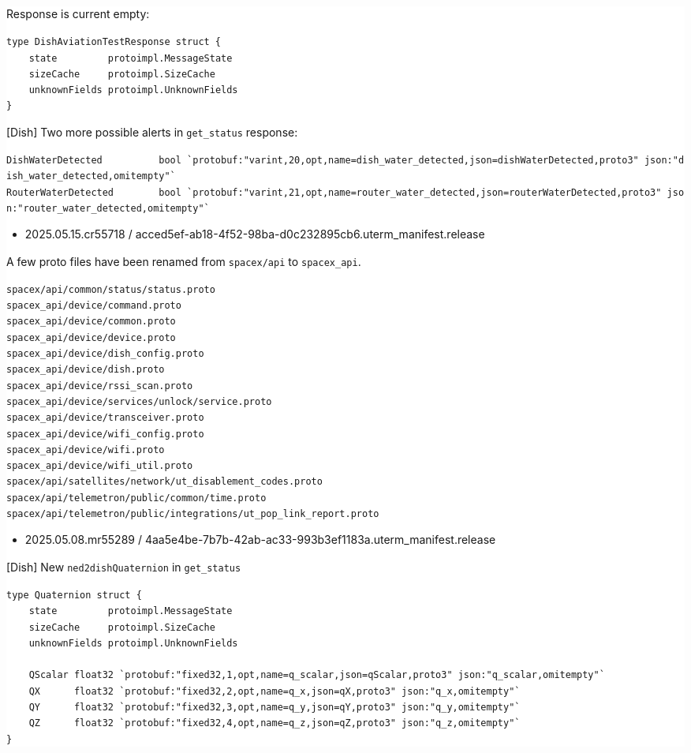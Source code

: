 Response is current empty:

```golang
type DishAviationTestResponse struct {
	state         protoimpl.MessageState
	sizeCache     protoimpl.SizeCache
	unknownFields protoimpl.UnknownFields
}
```

[Dish] Two more possible alerts in `get_status` response:

```golang
DishWaterDetected          bool `protobuf:"varint,20,opt,name=dish_water_detected,json=dishWaterDetected,proto3" json:"dish_water_detected,omitempty"`
RouterWaterDetected        bool `protobuf:"varint,21,opt,name=router_water_detected,json=routerWaterDetected,proto3" json:"router_water_detected,omitempty"`
```



+ 2025.05.15.cr55718 / acced5ef-ab18-4f52-98ba-d0c232895cb6.uterm_manifest.release

A few proto files have been renamed from `spacex/api` to `spacex_api`.

```
spacex/api/common/status/status.proto
spacex_api/device/command.proto
spacex_api/device/common.proto
spacex_api/device/device.proto
spacex_api/device/dish_config.proto
spacex_api/device/dish.proto
spacex_api/device/rssi_scan.proto
spacex_api/device/services/unlock/service.proto
spacex_api/device/transceiver.proto
spacex_api/device/wifi_config.proto
spacex_api/device/wifi.proto
spacex_api/device/wifi_util.proto
spacex/api/satellites/network/ut_disablement_codes.proto
spacex/api/telemetron/public/common/time.proto
spacex/api/telemetron/public/integrations/ut_pop_link_report.proto
```

+ 2025.05.08.mr55289 / 4aa5e4be-7b7b-42ab-ac33-993b3ef1183a.uterm_manifest.release

[Dish] New `ned2dishQuaternion` in `get_status`

```
type Quaternion struct {
	state         protoimpl.MessageState
	sizeCache     protoimpl.SizeCache
	unknownFields protoimpl.UnknownFields

	QScalar float32 `protobuf:"fixed32,1,opt,name=q_scalar,json=qScalar,proto3" json:"q_scalar,omitempty"`
	QX      float32 `protobuf:"fixed32,2,opt,name=q_x,json=qX,proto3" json:"q_x,omitempty"`
	QY      float32 `protobuf:"fixed32,3,opt,name=q_y,json=qY,proto3" json:"q_y,omitempty"`
	QZ      float32 `protobuf:"fixed32,4,opt,name=q_z,json=qZ,proto3" json:"q_z,omitempty"`
}
```
